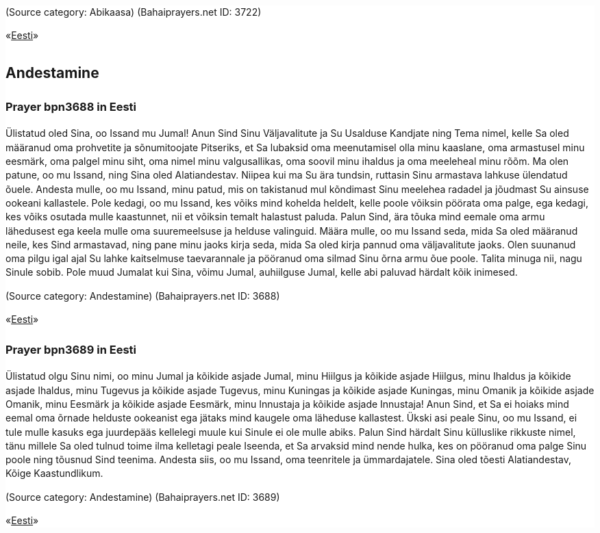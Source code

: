 (Source category: Abikaasa)
(Bahaiprayers.net ID: 3722)


«[Eesti](../et/#bpn3722)» 




<a id="Andestamine"></a> 
## Andestamine

<a id="bpn3688"></a> 
### Prayer bpn3688 in Eesti
Ülistatud oled Sina, oo Issand mu Jumal! Anun Sind Sinu Väljavalitute ja Su Usalduse Kandjate ning Tema nimel, kelle Sa oled määranud oma prohvetite ja sõnumitoojate Pitseriks, et Sa lubaksid oma meenutamisel olla minu kaaslane, oma armastusel minu eesmärk, oma palgel minu siht, oma nimel minu valgusallikas, oma soovil minu ihaldus ja oma meeleheal minu rõõm.
Ma olen patune, oo mu Issand, ning Sina oled Alatiandestav. Niipea kui ma Su ära tundsin, ruttasin Sinu armastava lahkuse ülendatud õuele. Andesta mulle, oo mu Issand, minu patud, mis on takistanud mul kõndimast Sinu meelehea radadel ja jõudmast Su ainsuse ookeani kallastele.
Pole kedagi, oo mu Issand, kes võiks mind kohelda heldelt, kelle poole võiksin pöörata oma palge, ega kedagi, kes võiks osutada mulle kaastunnet, nii et võiksin temalt halastust paluda. Palun Sind, ära tõuka mind eemale oma armu lähedusest ega keela mulle oma suuremeelsuse ja helduse valinguid. Määra mulle, oo mu Issand seda, mida Sa oled määranud neile, kes Sind armastavad, ning pane minu jaoks kirja seda, mida Sa oled kirja pannud oma väljavalitute jaoks. Olen suunanud oma pilgu igal ajal Su lahke kaitselmuse taevarannale ja pööranud oma silmad Sinu õrna armu õue poole. Talita minuga nii, nagu Sinule sobib. Pole muud Jumalat kui Sina, võimu Jumal, auhiilguse Jumal, kelle abi paluvad härdalt kõik inimesed.

(Source category: Andestamine)
(Bahaiprayers.net ID: 3688)


«[Eesti](../et/#bpn3688)» 



<a id="bpn3689"></a> 
### Prayer bpn3689 in Eesti
Ülistatud olgu Sinu nimi, oo minu Jumal ja kõikide asjade Jumal, minu Hiilgus ja kõikide asjade Hiilgus, minu Ihaldus ja kõikide asjade Ihaldus, minu Tugevus ja kõikide asjade Tugevus, minu Kuningas ja kõikide asjade Kuningas, minu Omanik ja kõikide asjade Omanik, minu Eesmärk ja kõikide asjade Eesmärk, minu Innustaja ja kõikide asjade Innustaja! Anun Sind, et Sa ei hoiaks mind eemal oma õrnade helduste ookeanist ega jätaks mind kaugele oma läheduse kallastest. Ükski asi peale Sinu, oo mu Issand, ei tule mulle kasuks ega juurdepääs kellelegi muule kui Sinule ei ole mulle abiks. Palun Sind härdalt Sinu külluslike rikkuste nimel, tänu millele Sa oled tulnud toime ilma kelletagi peale Iseenda, et Sa arvaksid mind nende hulka, kes on pööranud oma palge Sinu poole ning tõusnud Sind teenima.
Andesta siis, oo mu Issand, oma teenritele ja ümmardajatele. Sina oled tõesti Alatiandestav, Kõige Kaastundlikum.

(Source category: Andestamine)
(Bahaiprayers.net ID: 3689)


«[Eesti](../et/#bpn3689)» 
